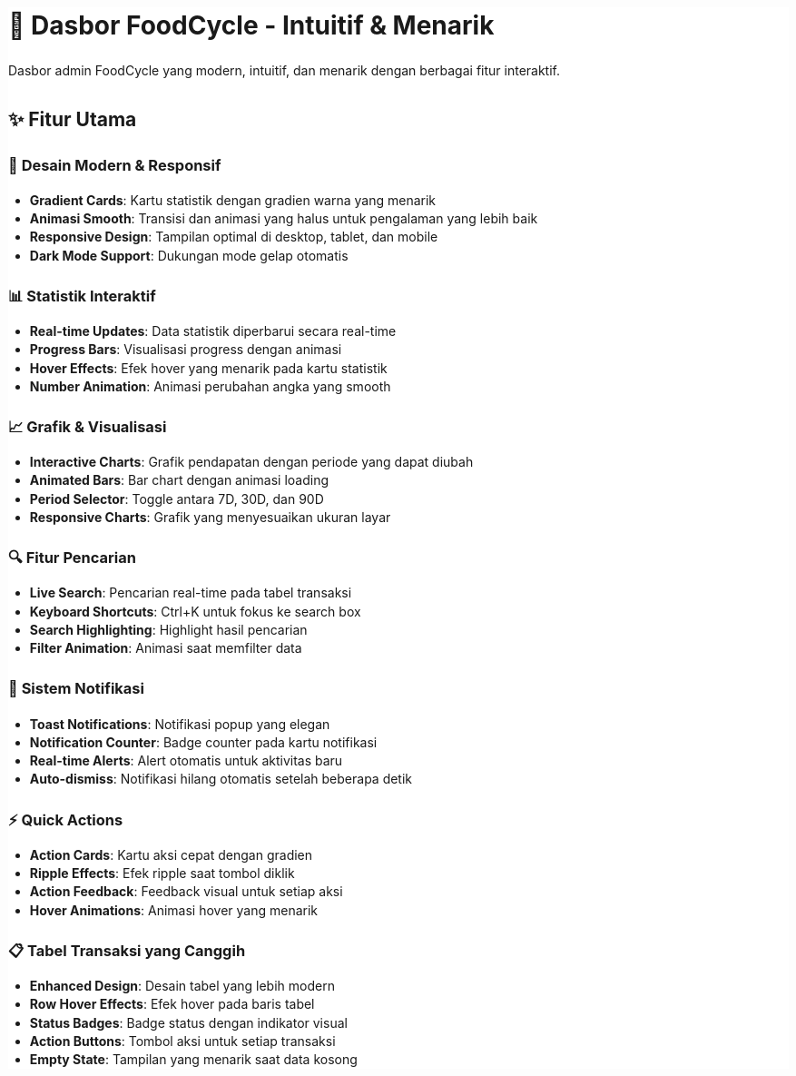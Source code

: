 # 🎨 Dasbor FoodCycle - Intuitif & Menarik

Dasbor admin FoodCycle yang modern, intuitif, dan menarik dengan berbagai fitur interaktif.

## ✨ Fitur Utama

### 🎯 **Desain Modern & Responsif**
- **Gradient Cards**: Kartu statistik dengan gradien warna yang menarik
- **Animasi Smooth**: Transisi dan animasi yang halus untuk pengalaman yang lebih baik
- **Responsive Design**: Tampilan optimal di desktop, tablet, dan mobile
- **Dark Mode Support**: Dukungan mode gelap otomatis

### 📊 **Statistik Interaktif**
- **Real-time Updates**: Data statistik diperbarui secara real-time
- **Progress Bars**: Visualisasi progress dengan animasi
- **Hover Effects**: Efek hover yang menarik pada kartu statistik
- **Number Animation**: Animasi perubahan angka yang smooth

### 📈 **Grafik & Visualisasi**
- **Interactive Charts**: Grafik pendapatan dengan periode yang dapat diubah
- **Animated Bars**: Bar chart dengan animasi loading
- **Period Selector**: Toggle antara 7D, 30D, dan 90D
- **Responsive Charts**: Grafik yang menyesuaikan ukuran layar

### 🔍 **Fitur Pencarian**
- **Live Search**: Pencarian real-time pada tabel transaksi
- **Keyboard Shortcuts**: Ctrl+K untuk fokus ke search box
- **Search Highlighting**: Highlight hasil pencarian
- **Filter Animation**: Animasi saat memfilter data

### 🔔 **Sistem Notifikasi**
- **Toast Notifications**: Notifikasi popup yang elegan
- **Notification Counter**: Badge counter pada kartu notifikasi
- **Real-time Alerts**: Alert otomatis untuk aktivitas baru
- **Auto-dismiss**: Notifikasi hilang otomatis setelah beberapa detik

### ⚡ **Quick Actions**
- **Action Cards**: Kartu aksi cepat dengan gradien
- **Ripple Effects**: Efek ripple saat tombol diklik
- **Action Feedback**: Feedback visual untuk setiap aksi
- **Hover Animations**: Animasi hover yang menarik

### 📋 **Tabel Transaksi yang Canggih**
- **Enhanced Design**: Desain tabel yang lebih modern
- **Row Hover Effects**: Efek hover pada baris tabel
- **Status Badges**: Badge status dengan indikator visual
- **Action Buttons**: Tombol aksi untuk setiap transaksi
- **Empty State**: Tampilan yang menarik saat data kosong
